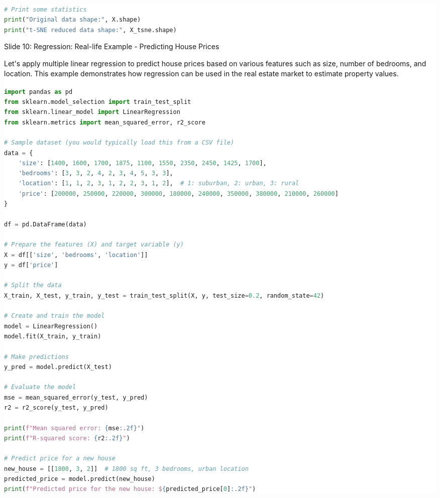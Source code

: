 ```python
# Print some statistics
print("Original data shape:", X.shape)
print("t-SNE reduced data shape:", X_tsne.shape)
```

Slide 10: Regression: Real-life Example - Predicting House Prices

Let's apply multiple linear regression to predict house prices based on various features such as size, number of bedrooms, and location. This example demonstrates how regression can be used in the real estate market to estimate property values.

```python
import pandas as pd
from sklearn.model_selection import train_test_split
from sklearn.linear_model import LinearRegression
from sklearn.metrics import mean_squared_error, r2_score

# Sample dataset (you would typically load this from a CSV file)
data = {
    'size': [1400, 1600, 1700, 1875, 1100, 1550, 2350, 2450, 1425, 1700],
    'bedrooms': [3, 3, 2, 4, 2, 3, 4, 5, 3, 3],
    'location': [1, 1, 2, 3, 1, 2, 2, 3, 1, 2],  # 1: suburban, 2: urban, 3: rural
    'price': [200000, 250000, 220000, 300000, 180000, 240000, 350000, 380000, 210000, 260000]
}

df = pd.DataFrame(data)

# Prepare the features (X) and target variable (y)
X = df[['size', 'bedrooms', 'location']]
y = df['price']

# Split the data
X_train, X_test, y_train, y_test = train_test_split(X, y, test_size=0.2, random_state=42)

# Create and train the model
model = LinearRegression()
model.fit(X_train, y_train)

# Make predictions
y_pred = model.predict(X_test)

# Evaluate the model
mse = mean_squared_error(y_test, y_pred)
r2 = r2_score(y_test, y_pred)

print(f"Mean squared error: {mse:.2f}")
print(f"R-squared score: {r2:.2f}")

# Predict price for a new house
new_house = [[1800, 3, 2]]  # 1800 sq ft, 3 bedrooms, urban location
predicted_price = model.predict(new_house)
print(f"Predicted price for the new house: ${predicted_price[0]:.2f}")
```
